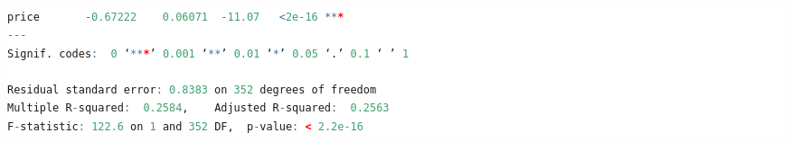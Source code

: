 ```r
price       -0.67222    0.06071  -11.07   <2e-16 ***
---
Signif. codes:  0 ‘***’ 0.001 ‘**’ 0.01 ‘*’ 0.05 ‘.’ 0.1 ‘ ’ 1

Residual standard error: 0.8383 on 352 degrees of freedom
Multiple R-squared:  0.2584,    Adjusted R-squared:  0.2563
F-statistic: 122.6 on 1 and 352 DF,  p-value: < 2.2e-16
```
